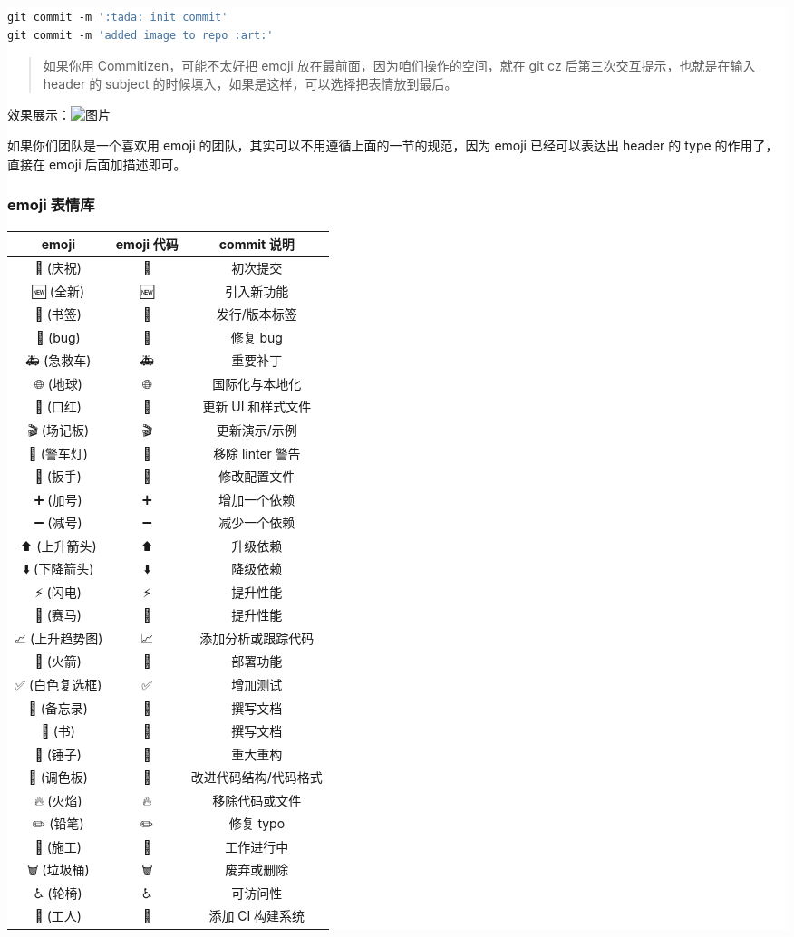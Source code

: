 ```bash
git commit -m ':tada: init commit'  
git commit -m 'added image to repo :art:'  
```

> 如果你用 Commitizen，可能不太好把 emoji 放在最前面，因为咱们操作的空间，就在 git cz 后第三次交互提示，也就是在输入 header 的 subject 的时候填入，如果是这样，可以选择把表情放到最后。

效果展示：![图片](https://cdn.jsdelivr.net/gh/Vixcity/FigureBed/img/202109080956473.jpg)

如果你们团队是一个喜欢用 emoji 的团队，其实可以不用遵循上面的一节的规范，因为 emoji 已经可以表达出 header 的 type 的作用了，直接在 emoji 后面加描述即可。

### emoji 表情库
| emoji | emoji 代码 | commit 说明| 
| :----: | :----: | :----: |
| :tada: (庆祝) | :tada: | 初次提交 |
| :new: (全新) | :new: | 引入新功能 |
| :bookmark: (书签) | :bookmark: | 发行/版本标签|
| :bug: (bug)| :bug: | 修复 bug |
| :ambulance: (急救车) | :ambulance: |重要补丁|
| :globe_with_meridians: (地球) | :globe_with_meridians: | 国际化与本地化|
| :lipstick: (口红) | :lipstick: | 更新 UI 和样式文件 |
| :clapper: (场记板) | :clapper: | 更新演示/示例 |
| :rotating_light: (警车灯) | :rotating_light: | 移除 linter 警告 | 
| :wrench: (扳手) | :wrench: | 修改配置文件 |
| :heavy_plus_sign: (加号) | :heavy_plus_sign: | 增加一个依赖 |
| :heavy_minus_sign: (减号) | :heavy_minus_sign: | 减少一个依赖 |
| :arrow_up: (上升箭头) | :arrow_up: | 升级依赖 | 
| :arrow_down: (下降箭头) | :arrow_down: | 降级依赖 |
| :zap: (闪电)  | :zap: | 提升性能 |
| :racehorse: (赛马) | :racehorse: | 提升性能 |
| :chart_with_upwards_trend: (上升趋势图) | :chart_with_upwards_trend: | 添加分析或跟踪代码
| :rocket: (火箭) | :rocket: | 部署功能 | 
| :white_check_mark: (白色复选框) | :white_check_mark: | 增加测试 | 
| :memo: (备忘录)  | :memo: | 撰写文档 |
| :book: (书) | :book: | 撰写文档 | 
| :hammer: (锤子) | :hammer: | 重大重构 | 
| :art: (调色板) | :art: | 改进代码结构/代码格式 |
| :fire: (火焰) | :fire: | 移除代码或文件 |
| :pencil2: (铅笔) | :pencil2: | 修复 typo |
| :construction: (施工) | :construction: | 工作进行中 |
| :wastebasket: (垃圾桶) | :wastebasket: | 废弃或删除 | 
| :wheelchair: (轮椅) | :wheelchair: | 可访问性 |
| :construction_worker: (工人) | :construction_worker: | 添加 CI 构建系统 |
